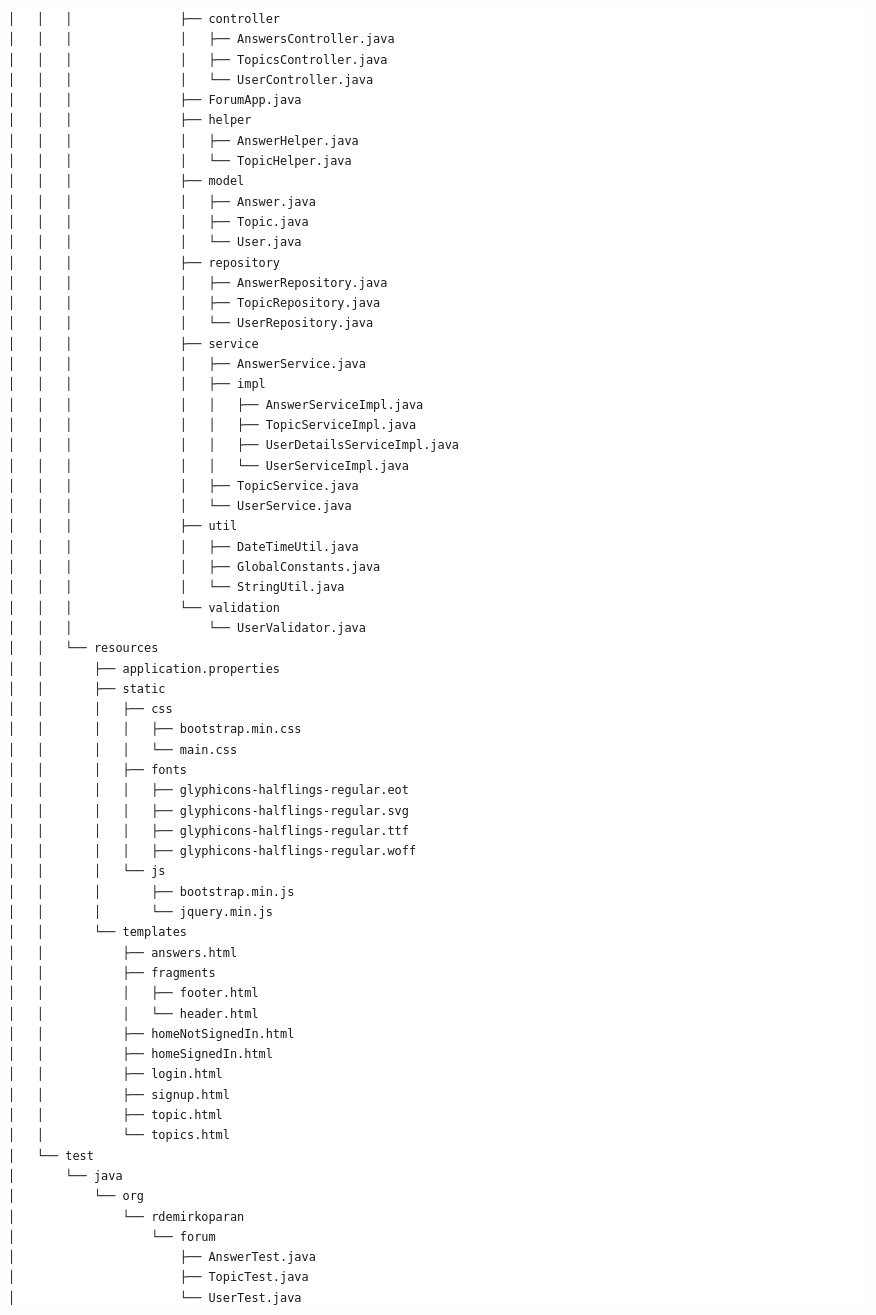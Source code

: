 	│   │   │               ├── controller
	│   │   │               │   ├── AnswersController.java
	│   │   │               │   ├── TopicsController.java
	│   │   │               │   └── UserController.java
	│   │   │               ├── ForumApp.java
	│   │   │               ├── helper
	│   │   │               │   ├── AnswerHelper.java
	│   │   │               │   └── TopicHelper.java
	│   │   │               ├── model
	│   │   │               │   ├── Answer.java
	│   │   │               │   ├── Topic.java
	│   │   │               │   └── User.java
	│   │   │               ├── repository
	│   │   │               │   ├── AnswerRepository.java
	│   │   │               │   ├── TopicRepository.java
	│   │   │               │   └── UserRepository.java
	│   │   │               ├── service
	│   │   │               │   ├── AnswerService.java
	│   │   │               │   ├── impl
	│   │   │               │   │   ├── AnswerServiceImpl.java
	│   │   │               │   │   ├── TopicServiceImpl.java
	│   │   │               │   │   ├── UserDetailsServiceImpl.java
	│   │   │               │   │   └── UserServiceImpl.java
	│   │   │               │   ├── TopicService.java
	│   │   │               │   └── UserService.java
	│   │   │               ├── util
	│   │   │               │   ├── DateTimeUtil.java
	│   │   │               │   ├── GlobalConstants.java
	│   │   │               │   └── StringUtil.java
	│   │   │               └── validation
	│   │   │                   └── UserValidator.java
	│   │   └── resources
	│   │       ├── application.properties
	│   │       ├── static
	│   │       │   ├── css
	│   │       │   │   ├── bootstrap.min.css
	│   │       │   │   └── main.css
	│   │       │   ├── fonts
	│   │       │   │   ├── glyphicons-halflings-regular.eot
	│   │       │   │   ├── glyphicons-halflings-regular.svg
	│   │       │   │   ├── glyphicons-halflings-regular.ttf
	│   │       │   │   ├── glyphicons-halflings-regular.woff
	│   │       │   └── js
	│   │       │       ├── bootstrap.min.js
	│   │       │       └── jquery.min.js
	│   │       └── templates
	│   │           ├── answers.html
	│   │           ├── fragments
	│   │           │   ├── footer.html
	│   │           │   └── header.html
	│   │           ├── homeNotSignedIn.html
	│   │           ├── homeSignedIn.html
	│   │           ├── login.html
	│   │           ├── signup.html
	│   │           ├── topic.html
	│   │           └── topics.html
	│   └── test
	│       └── java
	│           └── org
	│               └── rdemirkoparan
	│                   └── forum
	│                       ├── AnswerTest.java
	│                       ├── TopicTest.java
	│                       └── UserTest.java